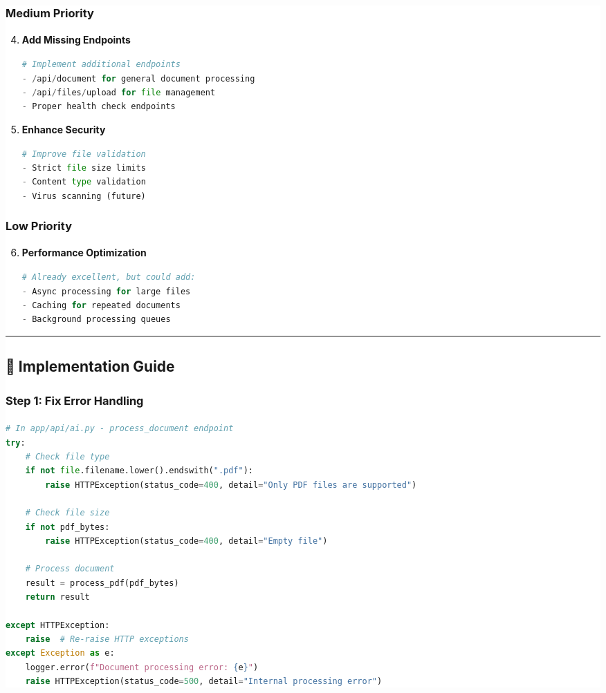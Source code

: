 ### **Medium Priority**
4. **Add Missing Endpoints**
   ```python
   # Implement additional endpoints
   - /api/document for general document processing
   - /api/files/upload for file management
   - Proper health check endpoints
   ```

5. **Enhance Security**
   ```python
   # Improve file validation
   - Strict file size limits
   - Content type validation
   - Virus scanning (future)
   ```

### **Low Priority**
6. **Performance Optimization**
   ```python
   # Already excellent, but could add:
   - Async processing for large files
   - Caching for repeated documents
   - Background processing queues
   ```

---

## 🔧 **Implementation Guide**

### **Step 1: Fix Error Handling**
```python
# In app/api/ai.py - process_document endpoint
try:
    # Check file type
    if not file.filename.lower().endswith(".pdf"):
        raise HTTPException(status_code=400, detail="Only PDF files are supported")
    
    # Check file size
    if not pdf_bytes:
        raise HTTPException(status_code=400, detail="Empty file")
    
    # Process document
    result = process_pdf(pdf_bytes)
    return result
    
except HTTPException:
    raise  # Re-raise HTTP exceptions
except Exception as e:
    logger.error(f"Document processing error: {e}")
    raise HTTPException(status_code=500, detail="Internal processing error")
```
